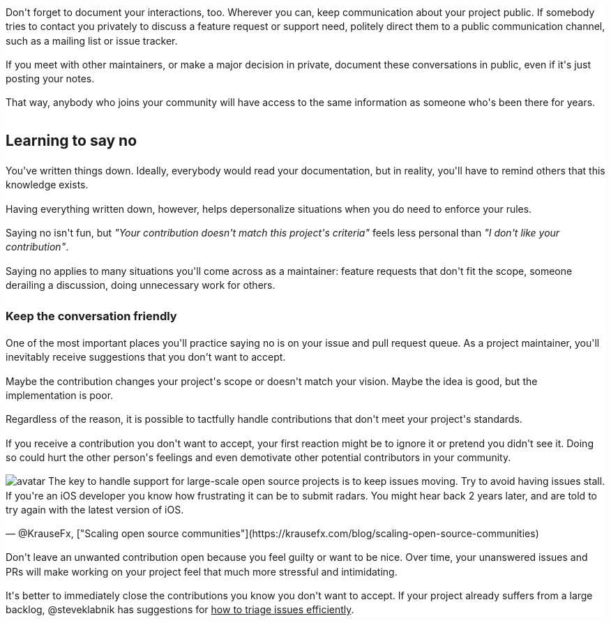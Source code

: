 Don't forget to document your interactions, too. Wherever you can, keep communication about your project public. If somebody tries to contact you privately to discuss a feature request or support need, politely direct them to a public communication channel, such as a mailing list or issue tracker.

If you meet with other maintainers, or make a major decision in private, document these conversations in public, even if it's just posting your notes.

That way, anybody who joins your community will have access to the same information as someone who's been there for years.

## Learning to say no

You've written things down. Ideally, everybody would read your documentation, but in reality, you'll have to remind others that this knowledge exists.

Having everything written down, however, helps depersonalize situations when you do need to enforce your rules.

Saying no isn't fun, but  _"Your contribution doesn't match this project's criteria"_ feels less personal than _"I don't like your contribution"_.

Saying no applies to many situations you'll come across as a maintainer: feature requests that don't fit the scope, someone derailing a discussion, doing unnecessary work for others.

### Keep the conversation friendly

One of the most important places you'll practice saying no is on your issue and pull request queue. As a project maintainer, you'll inevitably receive suggestions that you don't want to accept.

Maybe the contribution changes your project's scope or doesn't match your vision. Maybe the idea is good, but the implementation is poor.

Regardless of the reason, it is possible to tactfully handle contributions that don't meet your project's standards.

If you receive a contribution you don't want to accept, your first reaction might be to ignore it or pretend you didn't see it. Doing so could hurt the other person's feelings and even demotivate other potential contributors in your community.

<aside markdown="1" class="pquote">
  <img src="https://avatars3.githubusercontent.com/u/869950?v=3&s=400" class="pquote-avatar" alt="avatar" alt="@KrauseFx avatar">
  The key to handle support for large-scale open source projects is to keep issues moving. Try to avoid having issues stall. If you're an iOS developer you know how frustrating it can be to submit radars. You might hear back 2 years later, and are told to try again with the latest version of iOS.
  <p markdown="1" class="pquote-credit">
— @KrauseFx, ["Scaling open source communities"](https://krausefx.com/blog/scaling-open-source-communities)
  </p>
</aside>

Don't leave an unwanted contribution open because you feel guilty or want to be nice. Over time, your unanswered issues and PRs will make working on your project feel that much more stressful and intimidating.

It's better to immediately close the contributions you know you don't want to accept. If your project already suffers from a large backlog, @steveklabnik has suggestions for [how to triage issues efficiently](http://words.steveklabnik.com/how-to-be-an-open-source-gardener).
